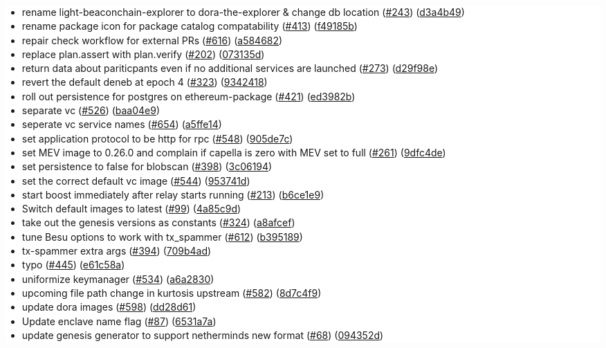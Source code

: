 * rename light-beaconchain-explorer to dora-the-explorer & change db location ([#243](https://github.com/lyfsn/ethereum-package/issues/243)) ([d3a4b49](https://github.com/lyfsn/ethereum-package/commit/d3a4b495873eeb25647a113f3cd39ab42029faf8))
* rename package icon for package catalog compatability ([#413](https://github.com/lyfsn/ethereum-package/issues/413)) ([f49185b](https://github.com/lyfsn/ethereum-package/commit/f49185b2a15be84e0ea8dc821ed39622dde104cc))
* repair check workflow for external PRs ([#616](https://github.com/lyfsn/ethereum-package/issues/616)) ([a584682](https://github.com/lyfsn/ethereum-package/commit/a5846821563d318b993de48baab5e3a9c9e267d0))
* replace plan.assert with plan.verify ([#202](https://github.com/lyfsn/ethereum-package/issues/202)) ([073135d](https://github.com/lyfsn/ethereum-package/commit/073135ddc8ab5fb912b20bae96ec2ec72c3ac2f4))
* return data about pariticpants even if no additional services are launched ([#273](https://github.com/lyfsn/ethereum-package/issues/273)) ([d29f98e](https://github.com/lyfsn/ethereum-package/commit/d29f98e580afeca3a5d6d305f607d6f297606b9b))
* revert the default deneb at epoch 4 ([#323](https://github.com/lyfsn/ethereum-package/issues/323)) ([9342418](https://github.com/lyfsn/ethereum-package/commit/9342418fc643fbf41a95db828ec5fcd3be4913cf))
* roll out persistence for postgres on ethereum-package ([#421](https://github.com/lyfsn/ethereum-package/issues/421)) ([ed3982b](https://github.com/lyfsn/ethereum-package/commit/ed3982b5630c0bfdeb022f9853373d34e1f270cf))
* separate vc ([#526](https://github.com/lyfsn/ethereum-package/issues/526)) ([baa04e9](https://github.com/lyfsn/ethereum-package/commit/baa04e9118f39b10ed7d867eec164483c6fd807d))
* seperate vc service names ([#654](https://github.com/lyfsn/ethereum-package/issues/654)) ([a5ffe14](https://github.com/lyfsn/ethereum-package/commit/a5ffe14e7d3c9f7ec6dbebd79a4b42c24394c0f7))
* set application protocol to be http for rpc ([#548](https://github.com/lyfsn/ethereum-package/issues/548)) ([905de7c](https://github.com/lyfsn/ethereum-package/commit/905de7c3635c3c057f67ae6589d708d9dc6d5ddd))
* set MEV image to 0.26.0 and complain if capella is zero with MEV set to full ([#261](https://github.com/lyfsn/ethereum-package/issues/261)) ([9dfc4de](https://github.com/lyfsn/ethereum-package/commit/9dfc4de19045ee2fd5be4eac31c341921d984e3d))
* set persistence to false for blobscan ([#398](https://github.com/lyfsn/ethereum-package/issues/398)) ([3c06194](https://github.com/lyfsn/ethereum-package/commit/3c06194ca60b82b37d7a216fd6325100ebe72b0b))
* set the correct default vc image ([#544](https://github.com/lyfsn/ethereum-package/issues/544)) ([953741d](https://github.com/lyfsn/ethereum-package/commit/953741d824a4a76a1194c2643012bf738669c3ad))
* start boost immediately after relay starts running ([#213](https://github.com/lyfsn/ethereum-package/issues/213)) ([b6ce1e9](https://github.com/lyfsn/ethereum-package/commit/b6ce1e9132ded99c1398353fa4324bbf9fb6e78c))
* Switch default images to latest ([#99](https://github.com/lyfsn/ethereum-package/issues/99)) ([4a85c9d](https://github.com/lyfsn/ethereum-package/commit/4a85c9dccb0e5cbd809ed7047b78e7190d466a91))
* take out the genesis versions as constants ([#324](https://github.com/lyfsn/ethereum-package/issues/324)) ([a8afcef](https://github.com/lyfsn/ethereum-package/commit/a8afcef6a8969ad2062c78f1b2d32e275697ea60))
* tune Besu options to work with tx_spammer ([#612](https://github.com/lyfsn/ethereum-package/issues/612)) ([b395189](https://github.com/lyfsn/ethereum-package/commit/b39518904fbf2cad5ca2ec18ce1bc18455207014))
* tx-spammer extra args ([#394](https://github.com/lyfsn/ethereum-package/issues/394)) ([709b4ad](https://github.com/lyfsn/ethereum-package/commit/709b4adc75e5c6bb7d6977edb43b9e5438f2bc7c))
* typo ([#445](https://github.com/lyfsn/ethereum-package/issues/445)) ([e61c58a](https://github.com/lyfsn/ethereum-package/commit/e61c58a8c2944cbf2699bd75d25a2e63d8e0621c))
* uniformize keymanager ([#534](https://github.com/lyfsn/ethereum-package/issues/534)) ([a6a2830](https://github.com/lyfsn/ethereum-package/commit/a6a2830e90919999c6c391e9aa832094cf440d35))
* upcoming file path change in kurtosis upstream ([#582](https://github.com/lyfsn/ethereum-package/issues/582)) ([8d7c4f9](https://github.com/lyfsn/ethereum-package/commit/8d7c4f9c1feba07511c22d006b5121b45893f642))
* update dora images ([#598](https://github.com/lyfsn/ethereum-package/issues/598)) ([dd28d61](https://github.com/lyfsn/ethereum-package/commit/dd28d61a31bdc4c58c33ca733487535041f5ae0a))
* Update enclave name flag ([#87](https://github.com/lyfsn/ethereum-package/issues/87)) ([6531a7a](https://github.com/lyfsn/ethereum-package/commit/6531a7af37faa2d227a2a53739ca7ae0cd4aed9e))
* update genesis generator to support netherminds new format ([#68](https://github.com/lyfsn/ethereum-package/issues/68)) ([094352d](https://github.com/lyfsn/ethereum-package/commit/094352d6666755da5de6ed3f4b78fd5f37c01f7f))